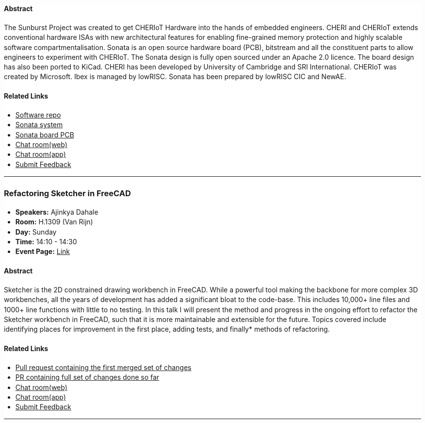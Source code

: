 #### Abstract

The Sunburst Project was created to get CHERIoT Hardware into the hands of embedded engineers.
CHERI and CHERIoT extends conventional hardware ISAs with new architectural features for enabling fine-grained memory protection and highly scalable software compartmentalisation.
Sonata is an open source hardware board (PCB), bitstream and all the constituent parts to allow engineers to experiment with CHERIoT.
The Sonata design is fully open sourced under an Apache 2.0 licence. The board design has also been ported to KiCad.
CHERI has been developed by University of Cambridge and SRI International. CHERIoT was created by Microsoft. Ibex is managed by lowRISC. Sonata has been prepared by lowRISC CIC and NewAE.

#### Related Links

- [Software repo](https://github.com/lowRISC/sonata-software)
- [Sonata system](https://github.com/lowRISC/sonata-system)
- [Sonata board PCB](https://github.com/newaetech/sonata-pcb)
- [Chat room(web)](https://chat.fosdem.org/#/room/#2025-hardware:fosdem.org)
- [Chat room(app)](https://matrix.to/#/#2025-hardware:fosdem.org?web-instance[element.io]=chat.fosdem.org)
- [Submit Feedback](https://pretalx.fosdem.org/fosdem-2025/talk/EHJKT3/feedback/)

---

### Refactoring Sketcher in FreeCAD

- **Speakers:** Ajinkya Dahale
- **Room:** H.1309 (Van Rijn)
- **Day:** Sunday
- **Time:** 14:10 - 14:30
- **Event Page:** [Link](https://fosdem.org/2025/schedule/event/fosdem-2025-4483-refactoring-sketcher-in-freecad/)

#### Abstract

Sketcher is the 2D constrained drawing workbench in FreeCAD. While a powerful tool making the backbone for more complex 3D workbenches, all the years of development has added a significant bloat to the code-base. This includes 10,000+ line files and 1000+ line functions with little to no testing.
In this talk I will present the method and progress in the ongoing effort to refactor the Sketcher workbench in FreeCAD, such that it is more maintainable and extensible for the future. Topics covered include identifying places for improvement in the first place, adding tests, and finally* methods of refactoring.

#### Related Links

- [Pull request containing the first merged set of changes](https://github.com/FreeCAD/FreeCAD/pull/15811)
- [PR containing full set of changes done so far](https://github.com/FreeCAD/FreeCAD/pull/14696)
- [Chat room(web)](https://chat.fosdem.org/#/room/#2025-hardware:fosdem.org)
- [Chat room(app)](https://matrix.to/#/#2025-hardware:fosdem.org?web-instance[element.io]=chat.fosdem.org)
- [Submit Feedback](https://pretalx.fosdem.org/fosdem-2025/talk/G7LRYY/feedback/)

---
